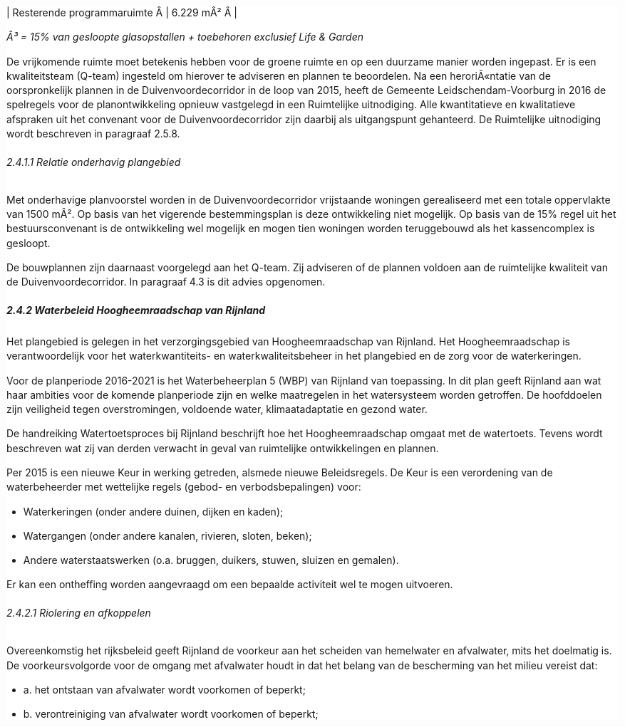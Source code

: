 | Resterende programmaruimte   Â | 6\.229 mÂ²   Â |

*Â³ \= 15% van gesloopte glasopstallen \+ toebehoren exclusief Life \& Garden*

De vrijkomende ruimte moet betekenis hebben voor de groene ruimte en op een duurzame manier worden ingepast. Er is een kwaliteitsteam (Q\-team) ingesteld om hierover te adviseren en plannen te beoordelen. Na een heroriÃ«ntatie van de oorspronkelijk plannen in de Duivenvoordecorridor in de loop van 2015, heeft de Gemeente Leidschendam\-Voorburg in 2016 de spelregels voor de planontwikkeling opnieuw vastgelegd in een Ruimtelijke uitnodiging. Alle kwantitatieve en kwalitatieve afspraken uit het convenant voor de Duivenvoordecorridor zijn daarbij als uitgangspunt gehanteerd. De Ruimtelijke uitnodiging wordt beschreven in paragraaf 2\.5\.8.

###### 2\.4\.1\.1 Relatie onderhavig plangebied

Met onderhavige planvoorstel worden in de Duivenvoordecorridor vrijstaande woningen gerealiseerd met een totale oppervlakte van 1500 mÂ². Op basis van het vigerende bestemmingsplan is deze ontwikkeling niet mogelijk. Op basis van de 15% regel uit het bestuursconvenant is de ontwikkeling wel mogelijk en mogen tien woningen worden teruggebouwd als het kassencomplex is gesloopt.

De bouwplannen zijn daarnaast voorgelegd aan het Q\-team. Zij adviseren of de plannen voldoen aan de ruimtelijke kwaliteit van de Duivenvoordecorridor. In paragraaf 4\.3 is dit advies opgenomen.

##### 2\.4\.2 Waterbeleid Hoogheemraadschap van Rijnland

Het plangebied is gelegen in het verzorgingsgebied van Hoogheemraadschap van Rijnland. Het Hoogheemraadschap is verantwoordelijk voor het waterkwantiteits\- en waterkwaliteitsbeheer in het plangebied en de zorg voor de waterkeringen.

Voor de planperiode 2016\-2021 is het Waterbeheerplan 5 (WBP) van Rijnland van toepassing. In dit plan geeft Rijnland aan wat haar ambities voor de komende planperiode zijn en welke maatregelen in het watersysteem worden getroffen. De hoofddoelen zijn veiligheid tegen overstromingen, voldoende water, klimaatadaptatie en gezond water.

De handreiking Watertoetsproces bij Rijnland beschrijft hoe het Hoogheemraadschap omgaat met de watertoets. Tevens wordt beschreven wat zij van derden verwacht in geval van ruimtelijke ontwikkelingen en plannen.

Per 2015 is een nieuwe Keur in werking getreden, alsmede nieuwe Beleidsregels. De Keur is een verordening van de waterbeheerder met wettelijke regels (gebod\- en verbodsbepalingen) voor:

* Waterkeringen (onder andere duinen, dijken en kaden);

* Watergangen (onder andere kanalen, rivieren, sloten, beken);

* Andere waterstaatswerken (o.a. bruggen, duikers, stuwen, sluizen en gemalen).

Er kan een ontheffing worden aangevraagd om een bepaalde activiteit wel te mogen uitvoeren.

###### 2\.4\.2\.1 Riolering en afkoppelen

Overeenkomstig het rijksbeleid geeft Rijnland de voorkeur aan het scheiden van hemelwater en afvalwater, mits het doelmatig is. De voorkeursvolgorde voor de omgang met afvalwater houdt in dat het belang van de bescherming van het milieu vereist dat:

* a. het ontstaan van afvalwater wordt voorkomen of beperkt;

* b. verontreiniging van afvalwater wordt voorkomen of beperkt;
